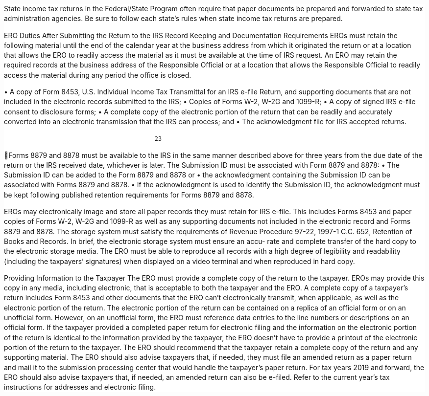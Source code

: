 State income tax returns in the Federal/State Program often require that paper documents be
prepared and forwarded to state tax administration agencies. Be sure to follow each state’s
rules when state income tax returns are prepared.

ERO Duties After Submitting the Return to the IRS
Record Keeping and Documentation Requirements
EROs must retain the following material until the end of the calendar year at the business
address from which it originated the return or at a location that allows the ERO to readily
access the material as it must be available at the time of IRS request. An ERO may retain the
required records at the business address of the Responsible Official or at a location that allows
the Responsible Official to readily access the material during any period the office is closed.

   • A copy of Form 8453, U.S. Individual Income Tax Transmittal for an IRS e-file Return,
     and supporting documents that are not included in the electronic records submitted to
     the IRS;
   • Copies of Forms W-2, W-2G and 1099-R;
   • A copy of signed IRS e-file consent to disclosure forms;
   • A complete copy of the electronic portion of the return that can be readily and accurately
     converted into an electronic transmission that the IRS can process; and
   • The acknowledgment file for IRS accepted returns.



                                               23
Forms 8879 and 8878 must be available to the IRS in the same manner described above for
three years from the due date of the return or the IRS received date, whichever is later. The
Submission ID must be associated with Form 8879 and 8878:
    • The Submission ID can be added to the Form 8879 and 8878 or
    • the acknowledgment containing the Submission ID can be associated with Forms 8879
      and 8878.
    • If the acknowledgment is used to identify the Submission ID, the acknowledgment must
      be kept following published retention requirements for Forms 8879 and 8878.

EROs may electronically image and store all paper records they must retain for IRS e-file.
This includes Forms 8453 and paper copies of Forms W-2, W-2G and 1099-R as well as any
supporting documents not included in the electronic record and Forms 8879 and 8878. The
storage system must satisfy the requirements of Revenue Procedure 97-22, 1997-1 C.C. 652,
Retention of Books and Records. In brief, the electronic storage system must ensure an accu-
rate and complete transfer of the hard copy to the electronic storage media. The ERO must
be able to reproduce all records with a high degree of legibility and readability (including the
taxpayers’ signatures) when displayed on a video terminal and when reproduced in hard copy.

Providing Information to the Taxpayer
The ERO must provide a complete copy of the return to the taxpayer. EROs may provide this
copy in any media, including electronic, that is acceptable to both the taxpayer and the ERO.
A complete copy of a taxpayer’s return includes Form 8453 and other documents that the ERO
can’t electronically transmit, when applicable, as well as the electronic portion of the return.
The electronic portion of the return can be contained on a replica of an official form or on an
unofficial form. However, on an unofficial form, the ERO must reference data entries to the
line numbers or descriptions on an official form. If the taxpayer provided a completed paper
return for electronic filing and the information on the electronic portion of the return is identical
to the information provided by the taxpayer, the ERO doesn’t have to provide a printout of the
electronic portion of the return to the taxpayer. The ERO should recommend that the taxpayer
retain a complete copy of the return and any supporting material. The ERO should also advise
taxpayers that, if needed, they must file an amended return as a paper return and mail it to
the submission processing center that would handle the taxpayer’s paper return. For tax years
2019 and forward, the ERO should also advise taxpayers that, if needed, an amended return
can also be e-filed. Refer to the current year’s tax instructions for addresses and electronic filing.
